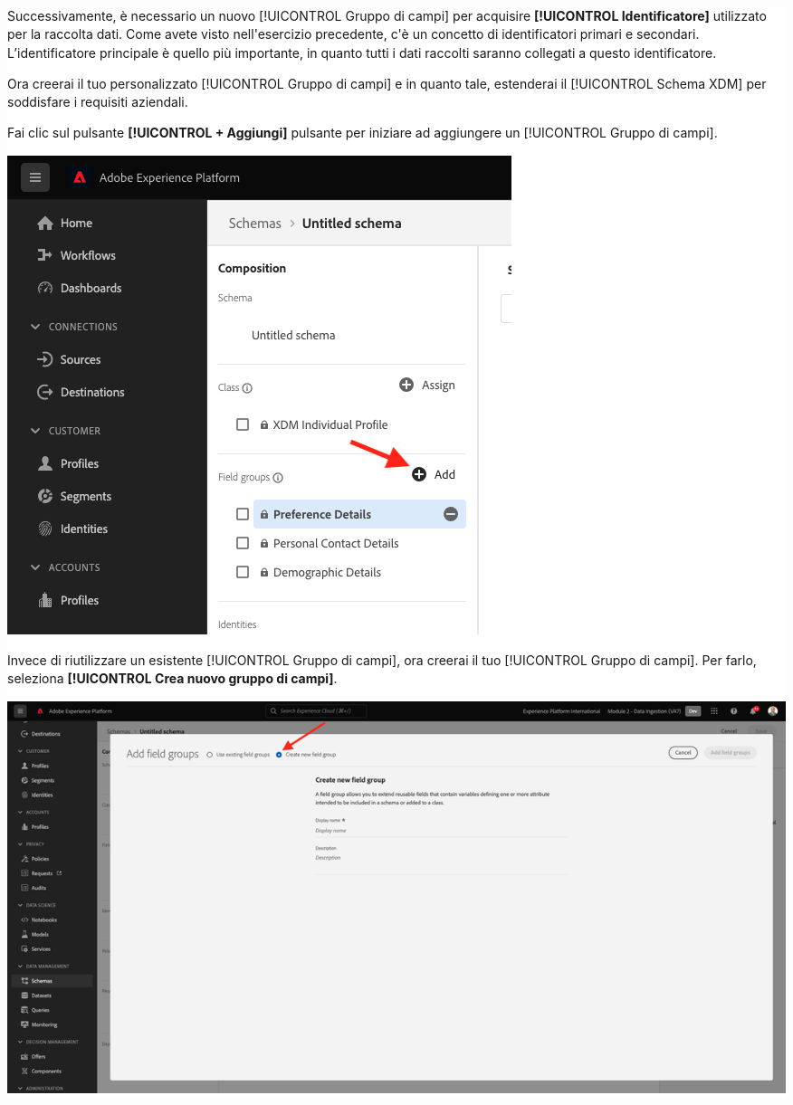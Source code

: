Successivamente, è necessario un nuovo [!UICONTROL Gruppo di campi] per acquisire **[!UICONTROL Identificatore]** utilizzato per la raccolta dati. Come avete visto nell&#39;esercizio precedente, c&#39;è un concetto di identificatori primari e secondari. L’identificatore principale è quello più importante, in quanto tutti i dati raccolti saranno collegati a questo identificatore.

Ora creerai il tuo personalizzato [!UICONTROL Gruppo di campi] e in quanto tale, estenderai il [!UICONTROL Schema XDM] per soddisfare i requisiti aziendali.

Fai clic sul pulsante **[!UICONTROL + Aggiungi]** pulsante per iniziare ad aggiungere un [!UICONTROL Gruppo di campi].

![Acquisizione dei dati](./images/addmixin2.png)

Invece di riutilizzare un esistente [!UICONTROL Gruppo di campi], ora creerai il tuo [!UICONTROL Gruppo di campi]. Per farlo, seleziona **[!UICONTROL Crea nuovo gruppo di campi]**.

![Acquisizione dei dati](./images/createmixin.png)